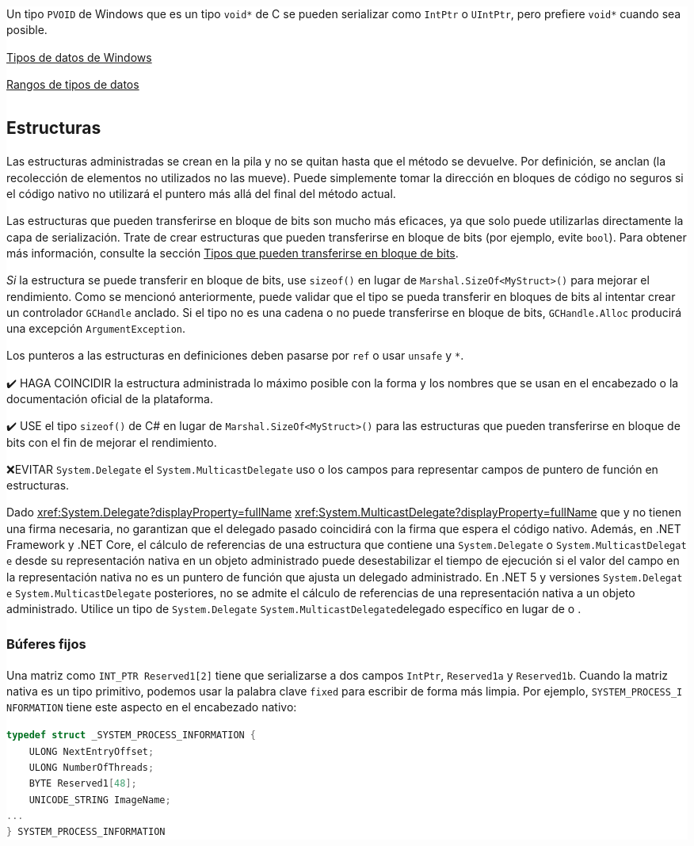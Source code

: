 
Un tipo `PVOID` de Windows que es un tipo `void*` de C se pueden serializar como `IntPtr` o `UIntPtr`, pero prefiere `void*` cuando sea posible.

[Tipos de datos de Windows](/windows/desktop/WinProg/windows-data-types)

[Rangos de tipos de datos](/cpp/cpp/data-type-ranges)

## <a name="structs"></a>Estructuras

Las estructuras administradas se crean en la pila y no se quitan hasta que el método se devuelve. Por definición, se anclan (la recolección de elementos no utilizados no las mueve). Puede simplemente tomar la dirección en bloques de código no seguros si el código nativo no utilizará el puntero más allá del final del método actual.

Las estructuras que pueden transferirse en bloque de bits son mucho más eficaces, ya que solo puede utilizarlas directamente la capa de serialización. Trate de crear estructuras que pueden transferirse en bloque de bits (por ejemplo, evite `bool`). Para obtener más información, consulte la sección [Tipos que pueden transferirse en bloque de bits](#blittable-types).

*Si* la estructura se puede transferir en bloque de bits, use `sizeof()` en lugar de `Marshal.SizeOf<MyStruct>()` para mejorar el rendimiento. Como se mencionó anteriormente, puede validar que el tipo se pueda transferir en bloques de bits al intentar crear un controlador `GCHandle` anclado. Si el tipo no es una cadena o no puede transferirse en bloque de bits, `GCHandle.Alloc` producirá una excepción `ArgumentException`.

Los punteros a las estructuras en definiciones deben pasarse por `ref` o usar `unsafe` y `*`.

✔️ HAGA COINCIDIR la estructura administrada lo máximo posible con la forma y los nombres que se usan en el encabezado o la documentación oficial de la plataforma.

✔️ USE el tipo `sizeof()` de C# en lugar de `Marshal.SizeOf<MyStruct>()` para las estructuras que pueden transferirse en bloque de bits con el fin de mejorar el rendimiento.

❌EVITAR `System.Delegate` el `System.MulticastDelegate` uso o los campos para representar campos de puntero de función en estructuras.

Dado <xref:System.Delegate?displayProperty=fullName> <xref:System.MulticastDelegate?displayProperty=fullName> que y no tienen una firma necesaria, no garantizan que el delegado pasado coincidirá con la firma que espera el código nativo. Además, en .NET Framework y .NET Core, el cálculo de referencias de una estructura que contiene una `System.Delegate` o `System.MulticastDelegate` desde su representación nativa en un objeto administrado puede desestabilizar el tiempo de ejecución si el valor del campo en la representación nativa no es un puntero de función que ajusta un delegado administrado. En .NET 5 y versiones `System.Delegate` `System.MulticastDelegate` posteriores, no se admite el cálculo de referencias de una representación nativa a un objeto administrado. Utilice un tipo de `System.Delegate` `System.MulticastDelegate`delegado específico en lugar de o .

### <a name="fixed-buffers"></a>Búferes fijos

Una matriz como `INT_PTR Reserved1[2]` tiene que serializarse a dos campos `IntPtr`, `Reserved1a` y `Reserved1b`. Cuando la matriz nativa es un tipo primitivo, podemos usar la palabra clave `fixed` para escribir de forma más limpia. Por ejemplo, `SYSTEM_PROCESS_INFORMATION` tiene este aspecto en el encabezado nativo:

```c
typedef struct _SYSTEM_PROCESS_INFORMATION {
    ULONG NextEntryOffset;
    ULONG NumberOfThreads;
    BYTE Reserved1[48];
    UNICODE_STRING ImageName;
...
} SYSTEM_PROCESS_INFORMATION
```
